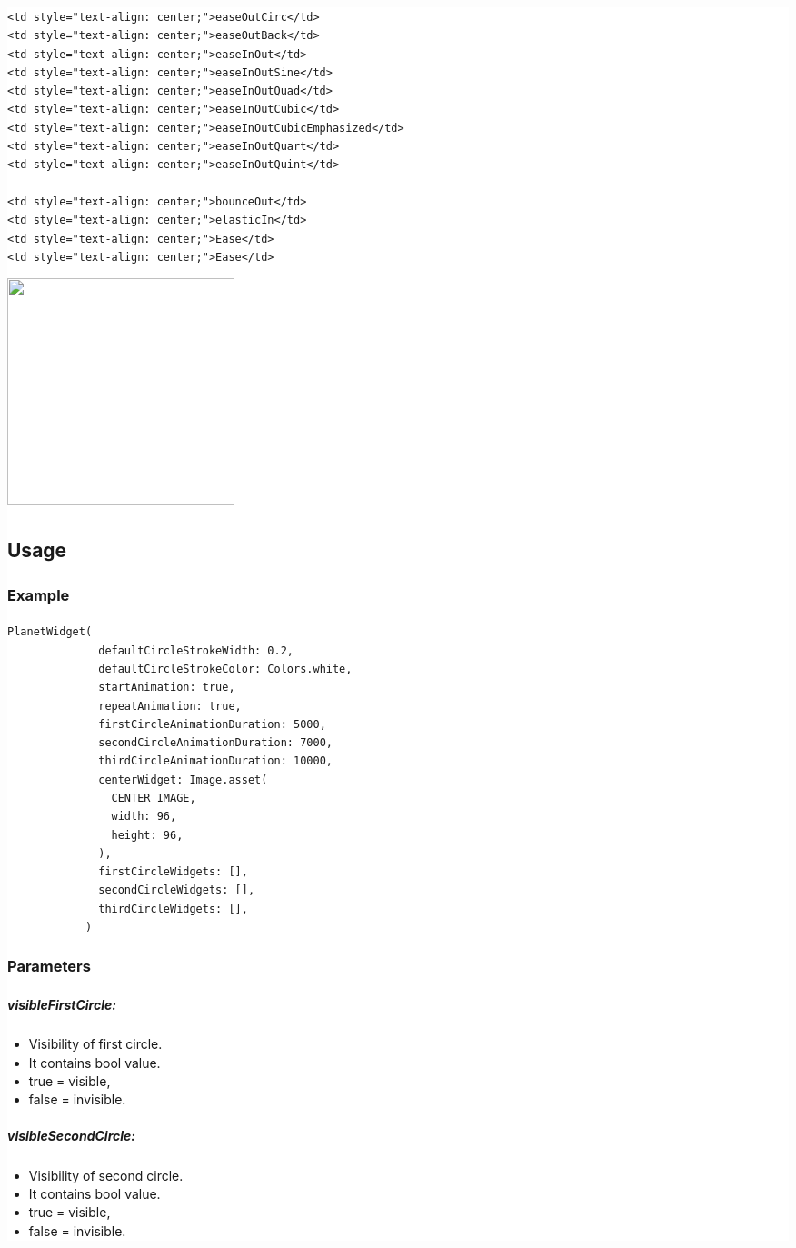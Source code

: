     <td style="text-align: center;">easeOutCirc</td>
    <td style="text-align: center;">easeOutBack</td>
    <td style="text-align: center;">easeInOut</td>
    <td style="text-align: center;">easeInOutSine</td>
    <td style="text-align: center;">easeInOutQuad</td>
    <td style="text-align: center;">easeInOutCubic</td>
    <td style="text-align: center;">easeInOutCubicEmphasized</td>
    <td style="text-align: center;">easeInOutQuart</td>
    <td style="text-align: center;">easeInOutQuint</td>

    <td style="text-align: center;">bounceOut</td>
    <td style="text-align: center;">elasticIn</td>
    <td style="text-align: center;">Ease</td>
    <td style="text-align: center;">Ease</td>
  </tr>
  <tr>
    <td><img src="https://github.com/Mindinventory/planet_widget/blob/master/assets/ease.gif" width=250 height=250></td>
  </tr>
 </table>

## Usage

### Example
    PlanetWidget(
                  defaultCircleStrokeWidth: 0.2,
                  defaultCircleStrokeColor: Colors.white,
                  startAnimation: true,
                  repeatAnimation: true,
                  firstCircleAnimationDuration: 5000,
                  secondCircleAnimationDuration: 7000,
                  thirdCircleAnimationDuration: 10000,
                  centerWidget: Image.asset(
                    CENTER_IMAGE,
                    width: 96,
                    height: 96,
                  ),
                  firstCircleWidgets: [],
                  secondCircleWidgets: [],
                  thirdCircleWidgets: [],
                )


### Parameters

##### visibleFirstCircle:
-  Visibility of first circle.
- It contains bool value.
- true = visible,
- false = invisible.

##### visibleSecondCircle:
-  Visibility of second circle.
- It contains bool value.
- true = visible,
- false = invisible.
